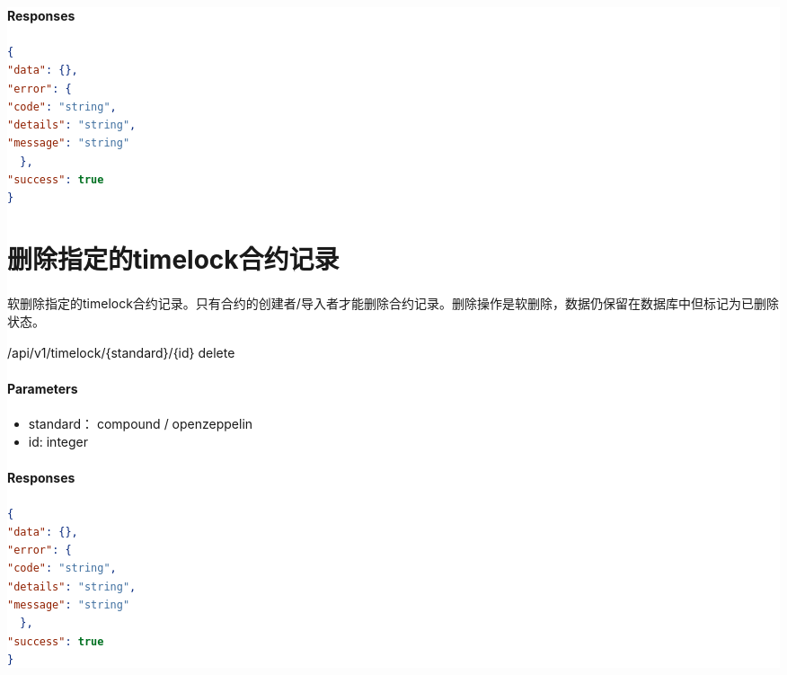#### Responses

```json
{
"data": {},
"error": {
"code": "string",
"details": "string",
"message": "string"
  },
"success": true
}
```

# 删除指定的timelock合约记录

软删除指定的timelock合约记录。只有合约的创建者/导入者才能删除合约记录。删除操作是软删除，数据仍保留在数据库中但标记为已删除状态。

/api/v1/timelock/{standard}/{id}  delete

#### Parameters

- standard： compound / openzeppelin
- id: integer



#### Responses

```json
{
"data": {},
"error": {
"code": "string",
"details": "string",
"message": "string"
  },
"success": true
}
```
